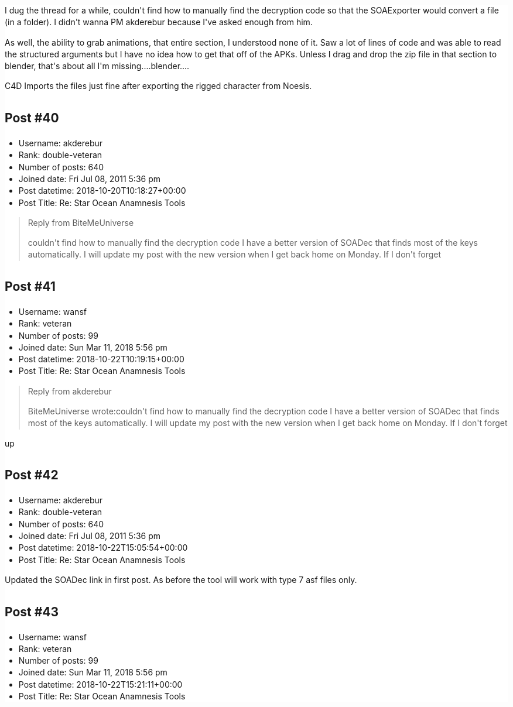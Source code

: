 I dug the thread for a while, couldn't find how to manually find the decryption code so that the SOAExporter would convert a file (in a folder). I didn't wanna PM akderebur because I've asked enough from him. 

As well, the ability to grab animations, that entire section, I understood none of it. Saw a lot of lines of code and was able to read the structured arguments but I have no idea how to get that off of the APKs. Unless I drag and drop the zip file in that section to blender, that's about all I'm missing....blender....

C4D Imports the files just fine after exporting the rigged character from Noesis.
## Post #40
- Username: akderebur
- Rank: double-veteran
- Number of posts: 640
- Joined date: Fri Jul 08, 2011 5:36 pm
- Post datetime: 2018-10-20T10:18:27+00:00
- Post Title: Re: Star Ocean Anamnesis Tools

> Reply from BiteMeUniverse
>
> couldn't find how to manually find the decryption code
I have a better version of SOADec that finds most of the keys automatically. I will update my post with the new version when I get back home on Monday. If I don't forget
## Post #41
- Username: wansf
- Rank: veteran
- Number of posts: 99
- Joined date: Sun Mar 11, 2018 5:56 pm
- Post datetime: 2018-10-22T10:19:15+00:00
- Post Title: Re: Star Ocean Anamnesis Tools

> Reply from akderebur
>
> BiteMeUniverse wrote:couldn't find how to manually find the decryption code 
I have a better version of SOADec that finds most of the keys automatically. I will update my post with the new version when I get back home on Monday. If I don't forget

up
## Post #42
- Username: akderebur
- Rank: double-veteran
- Number of posts: 640
- Joined date: Fri Jul 08, 2011 5:36 pm
- Post datetime: 2018-10-22T15:05:54+00:00
- Post Title: Re: Star Ocean Anamnesis Tools

Updated the SOADec link in first post. As before the tool will work with type 7 asf files only.
## Post #43
- Username: wansf
- Rank: veteran
- Number of posts: 99
- Joined date: Sun Mar 11, 2018 5:56 pm
- Post datetime: 2018-10-22T15:21:11+00:00
- Post Title: Re: Star Ocean Anamnesis Tools

